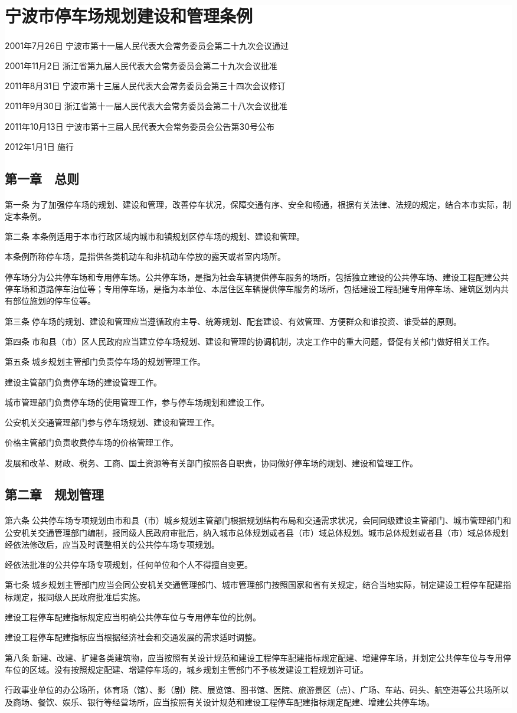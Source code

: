 # 宁波市停车场规划建设和管理条例

2001年7月26日 宁波市第十一届人民代表大会常务委员会第二十九次会议通过

2001年11月2日 浙江省第九届人民代表大会常务委员会第二十九次会议批准

2011年8月31日 宁波市第十三届人民代表大会常务委员会第三十四次会议修订

2011年9月30日 浙江省第十一届人民代表大会常务委员会第二十八次会议批准

2011年10月13日 宁波市第十三届人民代表大会常务委员会公告第30号公布

2012年1月1日 施行



## 第一章　总则

第一条 为了加强停车场的规划、建设和管理，改善停车状况，保障交通有序、安全和畅通，根据有关法律、法规的规定，结合本市实际，制定本条例。

第二条 本条例适用于本市行政区域内城市和镇规划区停车场的规划、建设和管理。

本条例所称停车场，是指供各类机动车和非机动车停放的露天或者室内场所。

停车场分为公共停车场和专用停车场。公共停车场，是指为社会车辆提供停车服务的场所，包括独立建设的公共停车场、建设工程配建公共停车场和道路停车泊位等；专用停车场，是指为本单位、本居住区车辆提供停车服务的场所，包括建设工程配建专用停车场、建筑区划内共有部位施划的停车位等。

第三条 停车场的规划、建设和管理应当遵循政府主导、统筹规划、配套建设、有效管理、方便群众和谁投资、谁受益的原则。

第四条 市和县（市）区人民政府应当建立停车场规划、建设和管理的协调机制，决定工作中的重大问题，督促有关部门做好相关工作。

第五条 城乡规划主管部门负责停车场的规划管理工作。

建设主管部门负责停车场的建设管理工作。

城市管理部门负责停车场的使用管理工作，参与停车场规划和建设工作。

公安机关交通管理部门参与停车场规划、建设和管理工作。

价格主管部门负责收费停车场的价格管理工作。

发展和改革、财政、税务、工商、国土资源等有关部门按照各自职责，协同做好停车场的规划、建设和管理工作。

## 第二章　规划管理

第六条 公共停车场专项规划由市和县（市）城乡规划主管部门根据规划结构布局和交通需求状况，会同同级建设主管部门、城市管理部门和公安机关交通管理部门编制，报同级人民政府审批后，纳入城市总体规划或者县（市）域总体规划。城市总体规划或者县（市）域总体规划经依法修改后，应当及时调整相关的公共停车场专项规划。

经依法批准的公共停车场专项规划，任何单位和个人不得擅自变更。

第七条 城乡规划主管部门应当会同公安机关交通管理部门、城市管理部门按照国家和省有关规定，结合当地实际，制定建设工程停车配建指标规定，报同级人民政府批准后实施。

建设工程停车配建指标规定应当明确公共停车位与专用停车位的比例。

建设工程停车配建指标应当根据经济社会和交通发展的需求适时调整。

第八条 新建、改建、扩建各类建筑物，应当按照有关设计规范和建设工程停车配建指标规定配建、增建停车场，并划定公共停车位与专用停车位的区域。没有按照规定配建、增建停车场的，城乡规划主管部门不予核发建设工程规划许可证。

行政事业单位的办公场所，体育场（馆）、影（剧）院、展览馆、图书馆、医院、旅游景区（点）、广场、车站、码头、航空港等公共场所以及商场、餐饮、娱乐、银行等经营场所，应当按照有关设计规范和建设工程停车配建指标规定配建、增建公共停车场。
